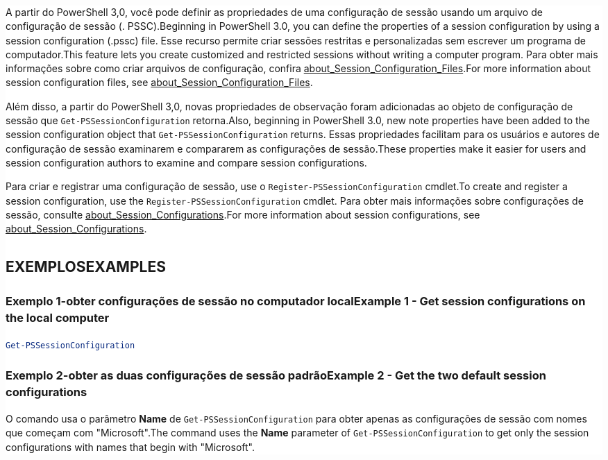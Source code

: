 <span data-ttu-id="f66a8-110">A partir do PowerShell 3,0, você pode definir as propriedades de uma configuração de sessão usando um arquivo de configuração de sessão (. PSSC).</span><span class="sxs-lookup"><span data-stu-id="f66a8-110">Beginning in PowerShell 3.0, you can define the properties of a session configuration by using a session configuration (.pssc) file.</span></span> <span data-ttu-id="f66a8-111">Esse recurso permite criar sessões restritas e personalizadas sem escrever um programa de computador.</span><span class="sxs-lookup"><span data-stu-id="f66a8-111">This feature lets you create customized and restricted sessions without writing a computer program.</span></span> <span data-ttu-id="f66a8-112">Para obter mais informações sobre como criar arquivos de configuração, confira [about_Session_Configuration_Files](About/about_Session_Configuration_Files.md).</span><span class="sxs-lookup"><span data-stu-id="f66a8-112">For more information about session configuration files, see [about_Session_Configuration_Files](About/about_Session_Configuration_Files.md).</span></span>

<span data-ttu-id="f66a8-113">Além disso, a partir do PowerShell 3,0, novas propriedades de observação foram adicionadas ao objeto de configuração de sessão que `Get-PSSessionConfiguration` retorna.</span><span class="sxs-lookup"><span data-stu-id="f66a8-113">Also, beginning in PowerShell 3.0, new note properties have been added to the session configuration object that `Get-PSSessionConfiguration` returns.</span></span> <span data-ttu-id="f66a8-114">Essas propriedades facilitam para os usuários e autores de configuração de sessão examinarem e compararem as configurações de sessão.</span><span class="sxs-lookup"><span data-stu-id="f66a8-114">These properties make it easier for users and session configuration authors to examine and compare session configurations.</span></span>

<span data-ttu-id="f66a8-115">Para criar e registrar uma configuração de sessão, use o `Register-PSSessionConfiguration` cmdlet.</span><span class="sxs-lookup"><span data-stu-id="f66a8-115">To create and register a session configuration, use the `Register-PSSessionConfiguration` cmdlet.</span></span>
<span data-ttu-id="f66a8-116">Para obter mais informações sobre configurações de sessão, consulte [about_Session_Configurations](About/about_Session_Configurations.md).</span><span class="sxs-lookup"><span data-stu-id="f66a8-116">For more information about session configurations, see [about_Session_Configurations](About/about_Session_Configurations.md).</span></span>

## <span data-ttu-id="f66a8-117">EXEMPLOS</span><span class="sxs-lookup"><span data-stu-id="f66a8-117">EXAMPLES</span></span>

### <span data-ttu-id="f66a8-118">Exemplo 1-obter configurações de sessão no computador local</span><span class="sxs-lookup"><span data-stu-id="f66a8-118">Example 1 - Get session configurations on the local computer</span></span>

```powershell
Get-PSSessionConfiguration
```

### <span data-ttu-id="f66a8-119">Exemplo 2-obter as duas configurações de sessão padrão</span><span class="sxs-lookup"><span data-stu-id="f66a8-119">Example 2 - Get the two default session configurations</span></span>

<span data-ttu-id="f66a8-120">O comando usa o parâmetro **Name** de `Get-PSSessionConfiguration` para obter apenas as configurações de sessão com nomes que começam com "Microsoft".</span><span class="sxs-lookup"><span data-stu-id="f66a8-120">The command uses the **Name** parameter of `Get-PSSessionConfiguration` to get only the session configurations with names that begin with "Microsoft".</span></span>
